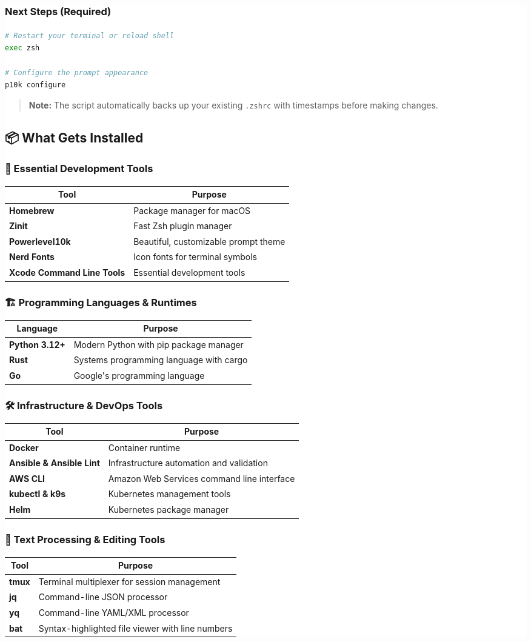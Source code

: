 ### Next Steps (Required)
```bash
# Restart your terminal or reload shell
exec zsh

# Configure the prompt appearance
p10k configure
```

> **Note:** The script automatically backs up your existing `.zshrc` with timestamps before making changes.

## 📦 What Gets Installed

### 🔧 Essential Development Tools
| Tool | Purpose |
|------|---------|
| **Homebrew** | Package manager for macOS |
| **Zinit** | Fast Zsh plugin manager |
| **Powerlevel10k** | Beautiful, customizable prompt theme |
| **Nerd Fonts** | Icon fonts for terminal symbols |
| **Xcode Command Line Tools** | Essential development tools |

### 🏗️ Programming Languages & Runtimes
| Language | Purpose |
|----------|---------|
| **Python 3.12+** | Modern Python with pip package manager |
| **Rust** | Systems programming language with cargo |
| **Go** | Google's programming language |

### 🛠️ Infrastructure & DevOps Tools
| Tool | Purpose |
|------|---------|
| **Docker** | Container runtime |
| **Ansible & Ansible Lint** | Infrastructure automation and validation |
| **AWS CLI** | Amazon Web Services command line interface |
| **kubectl & k9s** | Kubernetes management tools |
| **Helm** | Kubernetes package manager |

### 📝 Text Processing & Editing Tools
| Tool | Purpose |
|------|---------|
| **tmux** | Terminal multiplexer for session management |
| **jq** | Command-line JSON processor |
| **yq** | Command-line YAML/XML processor |
| **bat** | Syntax-highlighted file viewer with line numbers |
